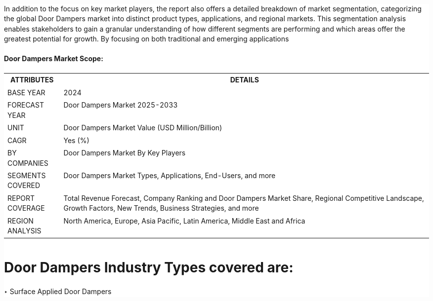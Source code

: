 In addition to the focus on key market players, the report also offers a detailed breakdown of market segmentation, categorizing the global Door Dampers market into distinct product types, applications, and regional markets. This segmentation analysis enables stakeholders to gain a granular understanding of how different segments are performing and which areas offer the greatest potential for growth. By focusing on both traditional and emerging applications

<h4>Door Dampers Market Scope:</h4>
<table>
<tr>
<th>ATTRIBUTES</th>
<th>DETAILS</th>
</tr>
<tr>
<td>BASE YEAR</td>
<td>2024</td>
</tr>
<tr>
<td>FORECAST YEAR</td>
<td>Door Dampers Market 2025-2033</td>
</tr>
<tr>
<td>UNIT</td>
<td>Door Dampers Market Value (USD Million/Billion)</td>
<tr>
<td>CAGR</td>
<td>Yes (%)</td>
</tr>
</tr>
<tr>
<td>BY COMPANIES</td>
<td>Door Dampers Market By Key Players</td>
</tr>
<tr>
<td>SEGMENTS COVERED</td>
<td>Door Dampers Market Types, Applications, End-Users, and more</td>
</tr>
<tr>
<td>REPORT COVERAGE</td>
<td>Total Revenue Forecast, Company Ranking and Door Dampers Market Share, Regional Competitive Landscape, Growth Factors, New Trends, Business Strategies, and more</td>
</tr>
<tr>
<td>REGION ANALYSIS</td>
<td>North America, Europe, Asia Pacific, Latin America, Middle East and Africa</td>
</tr>
</table>

# <strong>Door Dampers Industry Types covered are:</strong>

‣ Surface Applied Door Dampers
